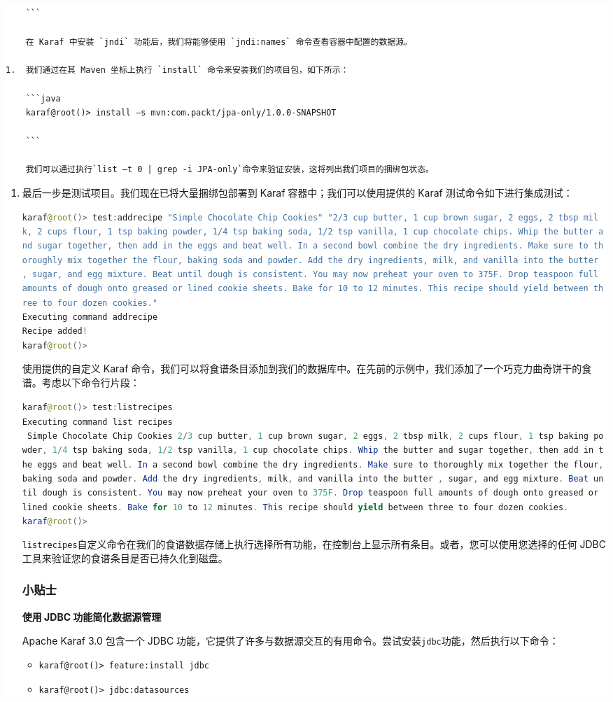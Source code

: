         ```

        在 Karaf 中安装 `jndi` 功能后，我们将能够使用 `jndi:names` 命令查看容器中配置的数据源。

    1.  我们通过在其 Maven 坐标上执行 `install` 命令来安装我们的项目包，如下所示：

        ```java
        karaf@root()> install –s mvn:com.packt/jpa-only/1.0.0-SNAPSHOT

        ```

        我们可以通过执行`list –t 0 | grep -i JPA-only`命令来验证安装，这将列出我们项目的捆绑包状态。

1.  最后一步是测试项目。我们现在已将大量捆绑包部署到 Karaf 容器中；我们可以使用提供的 Karaf 测试命令如下进行集成测试：

    ```java
    karaf@root()> test:addrecipe "Simple Chocolate Chip Cookies" "2/3 cup butter, 1 cup brown sugar, 2 eggs, 2 tbsp milk, 2 cups flour, 1 tsp baking powder, 1/4 tsp baking soda, 1/2 tsp vanilla, 1 cup chocolate chips. Whip the butter and sugar together, then add in the eggs and beat well. In a second bowl combine the dry ingredients. Make sure to thoroughly mix together the flour, baking soda and powder. Add the dry ingredients, milk, and vanilla into the butter , sugar, and egg mixture. Beat until dough is consistent. You may now preheat your oven to 375F. Drop teaspoon full amounts of dough onto greased or lined cookie sheets. Bake for 10 to 12 minutes. This recipe should yield between three to four dozen cookies."
    Executing command addrecipe
    Recipe added!
    karaf@root()>

    ```

    使用提供的自定义 Karaf 命令，我们可以将食谱条目添加到我们的数据库中。在先前的示例中，我们添加了一个巧克力曲奇饼干的食谱。考虑以下命令行片段：

    ```java
    karaf@root()> test:listrecipes
    Executing command list recipes
     Simple Chocolate Chip Cookies 2/3 cup butter, 1 cup brown sugar, 2 eggs, 2 tbsp milk, 2 cups flour, 1 tsp baking powder, 1/4 tsp baking soda, 1/2 tsp vanilla, 1 cup chocolate chips. Whip the butter and sugar together, then add in the eggs and beat well. In a second bowl combine the dry ingredients. Make sure to thoroughly mix together the flour, baking soda and powder. Add the dry ingredients, milk, and vanilla into the butter , sugar, and egg mixture. Beat until dough is consistent. You may now preheat your oven to 375F. Drop teaspoon full amounts of dough onto greased or lined cookie sheets. Bake for 10 to 12 minutes. This recipe should yield between three to four dozen cookies.
    karaf@root()>

    ```

    `listrecipes`自定义命令在我们的食谱数据存储上执行选择所有功能，在控制台上显示所有条目。或者，您可以使用您选择的任何 JDBC 工具来验证您的食谱条目是否已持久化到磁盘。

    ### 小贴士

    **使用 JDBC 功能简化数据源管理**

    Apache Karaf 3.0 包含一个 JDBC 功能，它提供了许多与数据源交互的有用命令。尝试安装`jdbc`功能，然后执行以下命令：

    +   `karaf@root()> feature:install jdbc`

    +   `karaf@root()> jdbc:datasources`
